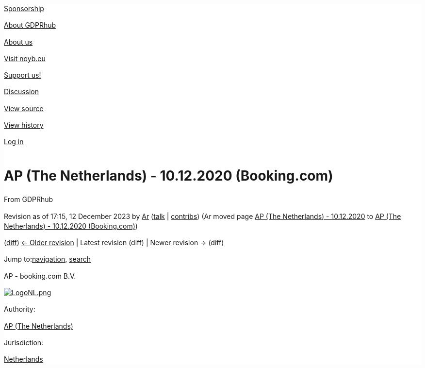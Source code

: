 [Sponsorship](/index.php?title=GDPRhub_Sponsorship)

[About GDPRhub](#)

[About us](/index.php?title=About_GDPRhub)

[Visit noyb.eu](https://www.noyb.eu)

[Support us!](https://www.noyb.eu/support)

[](# "Page tools")

[Discussion](/index.php?title=Talk:AP_\(The_Netherlands\)_-_10.12.2020_\(Booking.com\)&action=edit&redlink=1 "Discussion about the content page (page does not exist) [t]")

[View source](/index.php?title=AP_\(The_Netherlands\)_-_10.12.2020_\(Booking.com\)&action=edit "This page is protected.
You can view its source [e]")

[View history](/index.php?title=AP_\(The_Netherlands\)_-_10.12.2020_\(Booking.com\)&action=history "Past revisions of this page [h]")

[](# "You are not logged in.")

[Log in](/index.php?title=Special:UserLogin&returnto=AP+%28The+Netherlands%29+-+10.12.2020+%28Booking.com%29&returntoquery=oldid%3D37666 "You are encouraged to log in; however, it is not mandatory [o]")

# AP (The Netherlands) - 10.12.2020 (Booking.com)

From GDPRhub

Revision as of 17:15, 12 December 2023 by [Ar](/index.php?title=User:Ar&action=edit&redlink=1 "User:Ar (page does not exist)") ([talk](/index.php?title=User_talk:Ar&action=edit&redlink=1 "User talk:Ar (page does not exist)") | [contribs](/index.php?title=Special:Contributions/Ar "Special:Contributions/Ar")) (Ar moved page [AP (The Netherlands) - 10.12.2020](/index.php?title=AP_\(The_Netherlands\)_-_10.12.2020 "AP (The Netherlands) - 10.12.2020") to [AP (The Netherlands) - 10.12.2020 (Booking.com)](/index.php?title=AP_\(The_Netherlands\)_-_10.12.2020_\(Booking.com\) "AP (The Netherlands) - 10.12.2020 (Booking.com)"))

([diff](/index.php?title=AP_\(The_Netherlands\)_-_10.12.2020_\(Booking.com\)&diff=prev&oldid=37666 "AP (The Netherlands) - 10.12.2020 (Booking.com)")) [← Older revision](/index.php?title=AP_\(The_Netherlands\)_-_10.12.2020_\(Booking.com\)&direction=prev&oldid=37666 "AP (The Netherlands) - 10.12.2020 (Booking.com)") | Latest revision (diff) | Newer revision → (diff)

Jump to:[navigation](#mw-navigation), [search](#p-search)

AP - booking.com B.V.

[![LogoNL.png](/images/thumb/1/14/LogoNL.png/250px-LogoNL.png)](/index.php?title=File:LogoNL.png)

Authority:

[AP (The Netherlands)](/index.php?title=AP_\(The_Netherlands\) "AP (The Netherlands)")

Jurisdiction:

[Netherlands](/index.php?title=Category:Netherlands "Category:Netherlands")

